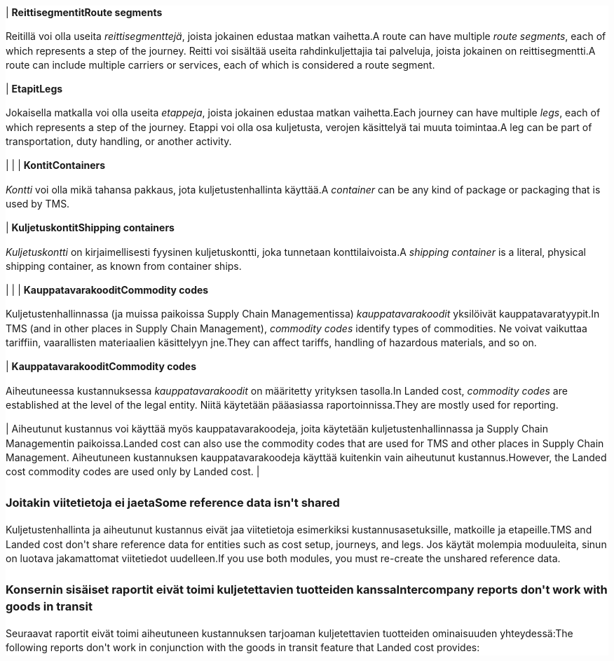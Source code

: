 | <span data-ttu-id="23f6d-133">**Reittisegmentit**</span><span class="sxs-lookup"><span data-stu-id="23f6d-133">**Route segments**</span></span><p><span data-ttu-id="23f6d-134">Reitillä voi olla useita *reittisegmenttejä*, joista jokainen edustaa matkan vaihetta.</span><span class="sxs-lookup"><span data-stu-id="23f6d-134">A route can have multiple *route segments*, each of which represents a step of the journey.</span></span> <span data-ttu-id="23f6d-135">Reitti voi sisältää useita rahdinkuljettajia tai palveluja, joista jokainen on reittisegmentti.</span><span class="sxs-lookup"><span data-stu-id="23f6d-135">A route can include multiple carriers or services, each of which is considered a route segment.</span></span></p> | <span data-ttu-id="23f6d-136">**Etapit**</span><span class="sxs-lookup"><span data-stu-id="23f6d-136">**Legs**</span></span><p><span data-ttu-id="23f6d-137">Jokaisella matkalla voi olla useita *etappeja*, joista jokainen edustaa matkan vaihetta.</span><span class="sxs-lookup"><span data-stu-id="23f6d-137">Each journey can have multiple *legs*, each of which represents a step of the journey.</span></span> <span data-ttu-id="23f6d-138">Etappi voi olla osa kuljetusta, verojen käsittelyä tai muuta toimintaa.</span><span class="sxs-lookup"><span data-stu-id="23f6d-138">A leg can be part of transportation, duty handling, or another activity.</span></span></p> | |
| <span data-ttu-id="23f6d-139">**Kontit**</span><span class="sxs-lookup"><span data-stu-id="23f6d-139">**Containers**</span></span><p><span data-ttu-id="23f6d-140">*Kontti* voi olla mikä tahansa pakkaus, jota kuljetustenhallinta käyttää.</span><span class="sxs-lookup"><span data-stu-id="23f6d-140">A *container* can be any kind of package or packaging that is used by TMS.</span></span></p> | <span data-ttu-id="23f6d-141">**Kuljetuskontit**</span><span class="sxs-lookup"><span data-stu-id="23f6d-141">**Shipping containers**</span></span><p><span data-ttu-id="23f6d-142">*Kuljetuskontti* on kirjaimellisesti fyysinen kuljetuskontti, joka tunnetaan konttilaivoista.</span><span class="sxs-lookup"><span data-stu-id="23f6d-142">A *shipping container* is a literal, physical shipping container, as known from container ships.</span></span></p> | |
| <span data-ttu-id="23f6d-143">**Kauppatavarakoodit**</span><span class="sxs-lookup"><span data-stu-id="23f6d-143">**Commodity codes**</span></span><p><span data-ttu-id="23f6d-144">Kuljetustenhallinnassa (ja muissa paikoissa Supply Chain Managementissa) *kauppatavarakoodit* yksilöivät kauppatavaratyypit.</span><span class="sxs-lookup"><span data-stu-id="23f6d-144">In TMS (and in other places in Supply Chain Management), *commodity codes* identify types of commodities.</span></span> <span data-ttu-id="23f6d-145">Ne voivat vaikuttaa tariffiin, vaarallisten materiaalien käsittelyyn jne.</span><span class="sxs-lookup"><span data-stu-id="23f6d-145">They can affect tariffs, handling of hazardous materials, and so on.</span></span></p> | <span data-ttu-id="23f6d-146">**Kauppatavarakoodit**</span><span class="sxs-lookup"><span data-stu-id="23f6d-146">**Commodity codes**</span></span><p><span data-ttu-id="23f6d-147">Aiheutuneessa kustannuksessa *kauppatavarakoodit* on määritetty yrityksen tasolla.</span><span class="sxs-lookup"><span data-stu-id="23f6d-147">In Landed cost, *commodity codes* are established at the level of the legal entity.</span></span> <span data-ttu-id="23f6d-148">Niitä käytetään pääasiassa raportoinnissa.</span><span class="sxs-lookup"><span data-stu-id="23f6d-148">They are mostly used for reporting.</span></span></p> | <span data-ttu-id="23f6d-149">Aiheutunut kustannus voi käyttää myös kauppatavarakoodeja, joita käytetään kuljetustenhallinnassa ja Supply Chain Managementin paikoissa.</span><span class="sxs-lookup"><span data-stu-id="23f6d-149">Landed cost can also use the commodity codes that are used for TMS and other places in Supply Chain Management.</span></span> <span data-ttu-id="23f6d-150">Aiheutuneen kustannuksen kauppatavarakoodeja käyttää kuitenkin vain aiheutunut kustannus.</span><span class="sxs-lookup"><span data-stu-id="23f6d-150">However, the Landed cost commodity codes are used only by Landed cost.</span></span> |

### <a name="some-reference-data-isnt-shared"></a><span data-ttu-id="23f6d-151">Joitakin viitetietoja ei jaeta</span><span class="sxs-lookup"><span data-stu-id="23f6d-151">Some reference data isn't shared</span></span>

<span data-ttu-id="23f6d-152">Kuljetustenhallinta ja aiheutunut kustannus eivät jaa viitetietoja esimerkiksi kustannusasetuksille, matkoille ja etapeille.</span><span class="sxs-lookup"><span data-stu-id="23f6d-152">TMS and Landed cost don't share reference data for entities such as cost setup, journeys, and legs.</span></span> <span data-ttu-id="23f6d-153">Jos käytät molempia moduuleita, sinun on luotava jakamattomat viitetiedot uudelleen.</span><span class="sxs-lookup"><span data-stu-id="23f6d-153">If you use both modules, you must re-create the unshared reference data.</span></span>

### <a name="intercompany-reports-dont-work-with-goods-in-transit"></a><a name="intercompany-reports"></a><span data-ttu-id="23f6d-154">Konsernin sisäiset raportit eivät toimi kuljetettavien tuotteiden kanssa</span><span class="sxs-lookup"><span data-stu-id="23f6d-154">Intercompany reports don't work with goods in transit</span></span>

<span data-ttu-id="23f6d-155">Seuraavat raportit eivät toimi aiheutuneen kustannuksen tarjoaman kuljetettavien tuotteiden ominaisuuden yhteydessä:</span><span class="sxs-lookup"><span data-stu-id="23f6d-155">The following reports don't work in conjunction with the goods in transit feature that Landed cost provides:</span></span>
